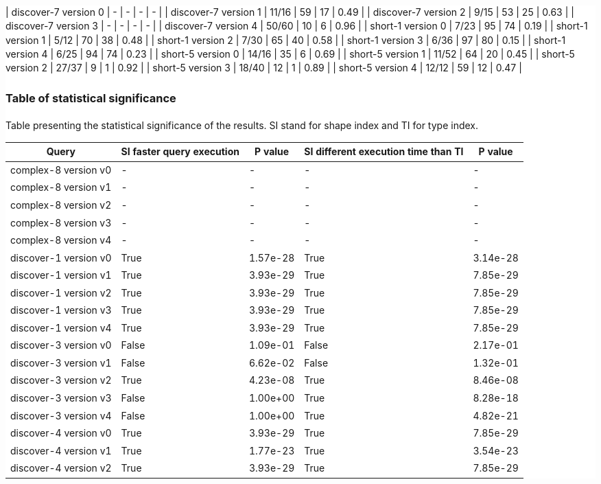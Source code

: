 | discover-7 version 0 | -                    | -                                      | -                                        | -                                                  |
| discover-7 version 1 | 11/16                | 59                                     | 17                                       | 0.49                                               |
| discover-7 version 2 | 9/15                 | 53                                     | 25                                       | 0.63                                               |
| discover-7 version 3 | -                    | -                                      | -                                        | -                                                  |
| discover-7 version 4 | 50/60                | 10                                     | 6                                        | 0.96                                               |
| short-1 version 0    | 7/23                 | 95                                     | 74                                       | 0.19                                               |
| short-1 version 1    | 5/12                 | 70                                     | 38                                       | 0.48                                               |
| short-1 version 2    | 7/30                 | 65                                     | 40                                       | 0.58                                               |
| short-1 version 3    | 6/36                 | 97                                     | 80                                       | 0.15                                               |
| short-1 version 4    | 6/25                 | 94                                     | 74                                       | 0.23                                               |
| short-5 version 0    | 14/16                | 35                                     | 6                                        | 0.69                                               |
| short-5 version 1    | 11/52                | 64                                     | 20                                       | 0.45                                               |
| short-5 version 2    | 27/37                | 9                                      | 1                                        | 0.92                                               |
| short-5 version 3    | 18/40                | 12                                     | 1                                        | 0.89                                               |
| short-5 version 4    | 12/12                | 59                                     | 12                                       | 0.47                                               |

### Table of statistical significance

Table presenting the statistical significance of the results. SI stand for shape index and TI for type index.

| Query                 | SI faster query execution   | P value   | SI different execution time than TI   | P value   |
|-----------------------|-----------------------------|-----------|---------------------------------------|-----------|
| complex-8 version v0  | -                           | -         | -                                     | -         |
| complex-8 version v1  | -                           | -         | -                                     | -         |
| complex-8 version v2  | -                           | -         | -                                     | -         |
| complex-8 version v3  | -                           | -         | -                                     | -         |
| complex-8 version v4  | -                           | -         | -                                     | -         |
| discover-1 version v0 | True                        | 1.57e-28  | True                                  | 3.14e-28  |
| discover-1 version v1 | True                        | 3.93e-29  | True                                  | 7.85e-29  |
| discover-1 version v2 | True                        | 3.93e-29  | True                                  | 7.85e-29  |
| discover-1 version v3 | True                        | 3.93e-29  | True                                  | 7.85e-29  |
| discover-1 version v4 | True                        | 3.93e-29  | True                                  | 7.85e-29  |
| discover-3 version v0 | False                       | 1.09e-01  | False                                 | 2.17e-01  |
| discover-3 version v1 | False                       | 6.62e-02  | False                                 | 1.32e-01  |
| discover-3 version v2 | True                        | 4.23e-08  | True                                  | 8.46e-08  |
| discover-3 version v3 | False                       | 1.00e+00  | True                                  | 8.28e-18  |
| discover-3 version v4 | False                       | 1.00e+00  | True                                  | 4.82e-21  |
| discover-4 version v0 | True                        | 3.93e-29  | True                                  | 7.85e-29  |
| discover-4 version v1 | True                        | 1.77e-23  | True                                  | 3.54e-23  |
| discover-4 version v2 | True                        | 3.93e-29  | True                                  | 7.85e-29  |